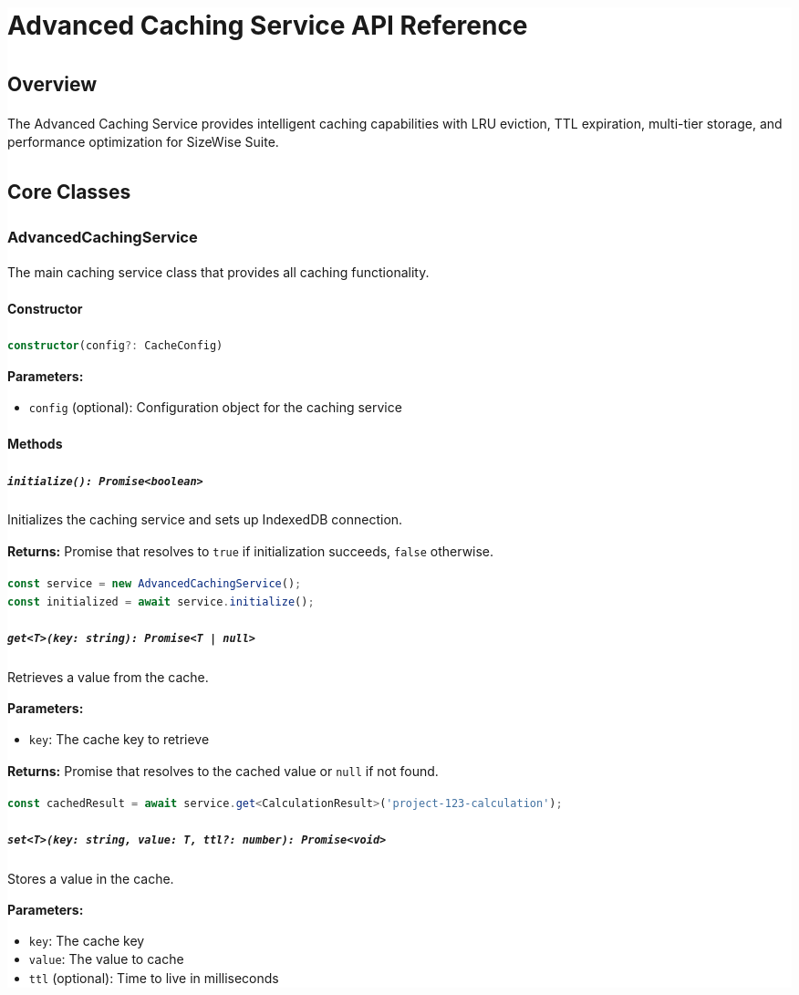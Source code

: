 # Advanced Caching Service API Reference

## Overview

The Advanced Caching Service provides intelligent caching capabilities with LRU eviction, TTL expiration, multi-tier storage, and performance optimization for SizeWise Suite.

## Core Classes

### AdvancedCachingService

The main caching service class that provides all caching functionality.

#### Constructor

```typescript
constructor(config?: CacheConfig)
```

**Parameters:**
- `config` (optional): Configuration object for the caching service

#### Methods

##### `initialize(): Promise<boolean>`

Initializes the caching service and sets up IndexedDB connection.

**Returns:** Promise that resolves to `true` if initialization succeeds, `false` otherwise.

```typescript
const service = new AdvancedCachingService();
const initialized = await service.initialize();
```

##### `get<T>(key: string): Promise<T | null>`

Retrieves a value from the cache.

**Parameters:**
- `key`: The cache key to retrieve

**Returns:** Promise that resolves to the cached value or `null` if not found.

```typescript
const cachedResult = await service.get<CalculationResult>('project-123-calculation');
```

##### `set<T>(key: string, value: T, ttl?: number): Promise<void>`

Stores a value in the cache.

**Parameters:**
- `key`: The cache key
- `value`: The value to cache
- `ttl` (optional): Time to live in milliseconds

